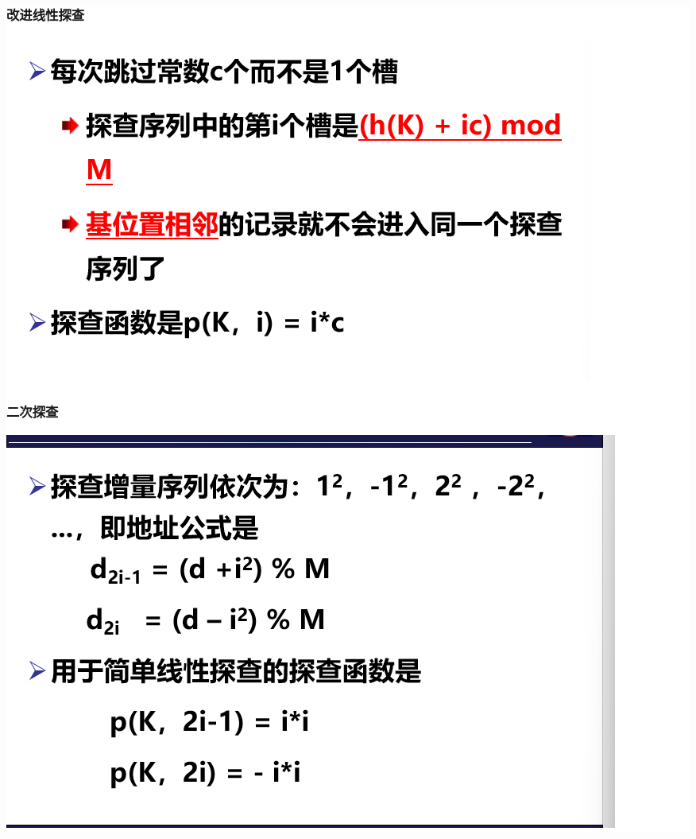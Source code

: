 ### 改进线性探查

![image-20250103154459662](数算期末复习/image-20250103154459662.png)

### 二次探查

![image-20250103154549872](数算期末复习/image-20250103154549872.png)
